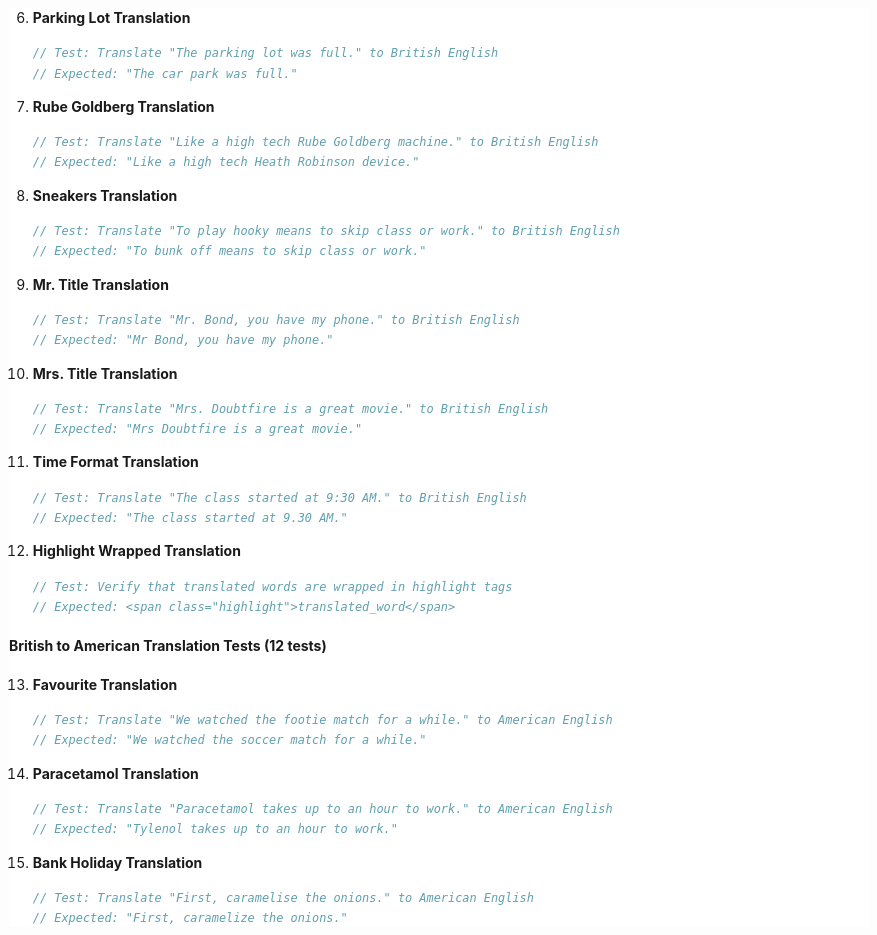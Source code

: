 6. **Parking Lot Translation**
   ```javascript
   // Test: Translate "The parking lot was full." to British English
   // Expected: "The car park was full."
   ```

7. **Rube Goldberg Translation**
   ```javascript
   // Test: Translate "Like a high tech Rube Goldberg machine." to British English
   // Expected: "Like a high tech Heath Robinson device."
   ```

8. **Sneakers Translation**
   ```javascript
   // Test: Translate "To play hooky means to skip class or work." to British English
   // Expected: "To bunk off means to skip class or work."
   ```

9. **Mr. Title Translation**
   ```javascript
   // Test: Translate "Mr. Bond, you have my phone." to British English
   // Expected: "Mr Bond, you have my phone."
   ```

10. **Mrs. Title Translation**
    ```javascript
    // Test: Translate "Mrs. Doubtfire is a great movie." to British English
    // Expected: "Mrs Doubtfire is a great movie."
    ```

11. **Time Format Translation**
    ```javascript
    // Test: Translate "The class started at 9:30 AM." to British English
    // Expected: "The class started at 9.30 AM."
    ```

12. **Highlight Wrapped Translation**
    ```javascript
    // Test: Verify that translated words are wrapped in highlight tags
    // Expected: <span class="highlight">translated_word</span>
    ```

#### British to American Translation Tests (12 tests)

13. **Favourite Translation**
    ```javascript
    // Test: Translate "We watched the footie match for a while." to American English
    // Expected: "We watched the soccer match for a while."
    ```

14. **Paracetamol Translation**
    ```javascript
    // Test: Translate "Paracetamol takes up to an hour to work." to American English
    // Expected: "Tylenol takes up to an hour to work."
    ```

15. **Bank Holiday Translation**
    ```javascript
    // Test: Translate "First, caramelise the onions." to American English
    // Expected: "First, caramelize the onions."
    ```
